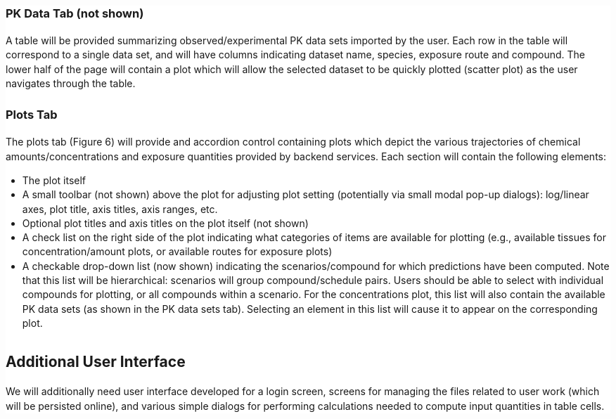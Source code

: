 ### PK Data Tab (not shown)
A table will be provided summarizing observed/experimental PK data sets imported by the user.  Each row in the table will correspond to a single data set, and will have columns indicating dataset name, species, exposure route and compound.  The lower half of the page will contain a plot which will allow the selected dataset to be quickly plotted (scatter plot) as the user navigates through the table.

### Plots Tab
The plots tab (Figure 6) will provide and accordion control containing plots which depict the various trajectories of chemical amounts/concentrations and exposure quantities provided by backend services. Each section will contain the following elements:
- The plot itself
- A small toolbar (not shown) above the plot for adjusting plot setting (potentially via small modal pop-up dialogs): log/linear axes, plot title, axis titles, axis ranges, etc.
- Optional plot titles and axis titles on the plot itself (not shown)
- A check list on the right side of the plot indicating what categories of items are available for plotting (e.g., available tissues for concentration/amount plots, or available routes for exposure plots)
- A checkable drop-down list (now shown) indicating the scenarios/compound for which predictions have been computed. Note that this list will be hierarchical: scenarios will group compound/schedule pairs.  Users should be able to select with individual compounds for plotting, or all compounds within a scenario.  For the concentrations plot, this list will also contain the available PK data sets (as shown in the PK data sets tab).  Selecting an element in this list will cause it to appear on the corresponding plot.

## Additional User Interface
We will additionally need user interface developed for a login screen, screens for managing the files related to user work (which will be persisted online), and various simple dialogs for performing calculations needed to compute input quantities in table cells.

